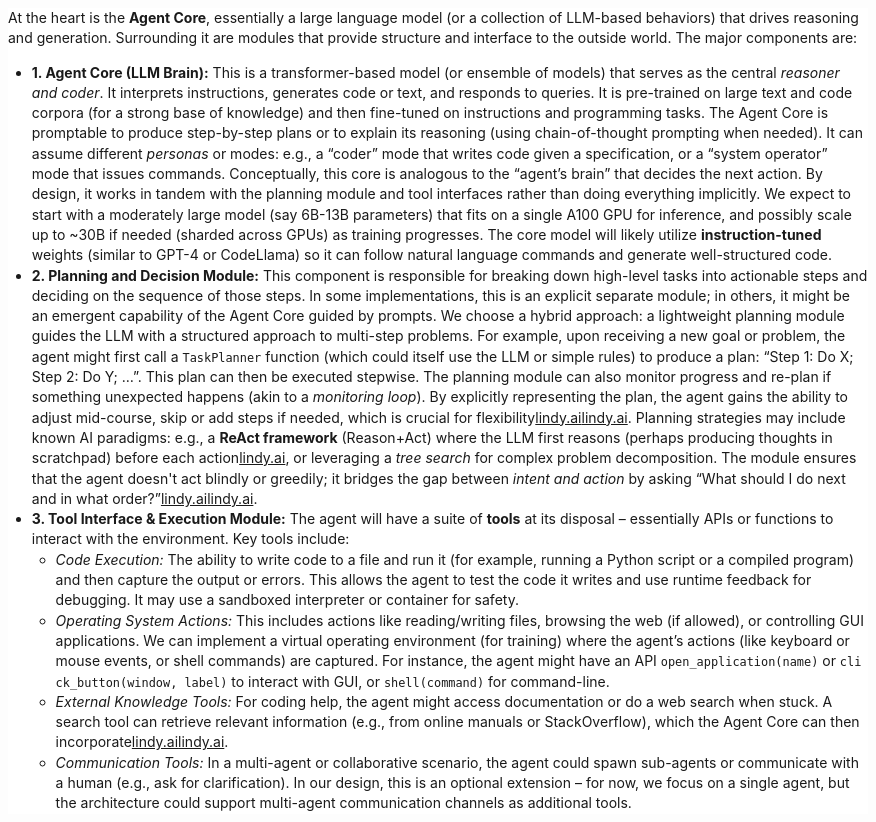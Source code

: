 At the heart is the **Agent Core**, essentially a large language model (or a collection of LLM-based behaviors) that drives reasoning and generation. Surrounding it are modules that provide structure and interface to the outside world. The major components are:

*   **1\. Agent Core (LLM Brain):** This is a transformer-based model (or ensemble of models) that serves as the central _reasoner and coder_. It interprets instructions, generates code or text, and responds to queries. It is pre-trained on large text and code corpora (for a strong base of knowledge) and then fine-tuned on instructions and programming tasks. The Agent Core is promptable to produce step-by-step plans or to explain its reasoning (using chain-of-thought prompting when needed). It can assume different _personas_ or modes: e.g., a “coder” mode that writes code given a specification, or a “system operator” mode that issues commands. Conceptually, this core is analogous to the “agent’s brain” that decides the next action. By design, it works in tandem with the planning module and tool interfaces rather than doing everything implicitly. We expect to start with a moderately large model (say 6B-13B parameters) that fits on a single A100 GPU for inference, and possibly scale up to ~30B if needed (sharded across GPUs) as training progresses. The core model will likely utilize **instruction-tuned** weights (similar to GPT-4 or CodeLlama) so it can follow natural language commands and generate well-structured code.
*   **2\. Planning and Decision Module:** This component is responsible for breaking down high-level tasks into actionable steps and deciding on the sequence of those steps. In some implementations, this is an explicit separate module; in others, it might be an emergent capability of the Agent Core guided by prompts. We choose a hybrid approach: a lightweight planning module guides the LLM with a structured approach to multi-step problems. For example, upon receiving a new goal or problem, the agent might first call a `TaskPlanner` function (which could itself use the LLM or simple rules) to produce a plan: “Step 1: Do X; Step 2: Do Y; …”. This plan can then be executed stepwise. The planning module can also monitor progress and re-plan if something unexpected happens (akin to a _monitoring loop_). By explicitly representing the plan, the agent gains the ability to adjust mid-course, skip or add steps if needed, which is crucial for flexibility[lindy.ai](https://www.lindy.ai/blog/ai-agent-architecture#:~:text=Planning%20%26%20decision)[lindy.ai](https://www.lindy.ai/blog/ai-agent-architecture#:~:text=%2A%20Rule,thought%20reasoning). Planning strategies may include known AI paradigms: e.g., a **ReAct framework** (Reason+Act) where the LLM first reasons (perhaps producing thoughts in scratchpad) before each action[lindy.ai](https://www.lindy.ai/blog/ai-agent-architecture#:~:text=,Coordination%20and%20delegation%20are%20key), or leveraging a _tree search_ for complex problem decomposition. The module ensures that the agent doesn't act blindly or greedily; it bridges the gap between _intent and action_ by asking “What should I do next and in what order?”[lindy.ai](https://www.lindy.ai/blog/ai-agent-architecture#:~:text=Planning%20connects%20intent%20to%20action,flow)[lindy.ai](https://www.lindy.ai/blog/ai-agent-architecture#:~:text=Agents%20that%20use%20dynamic%20planning,execution%20until%20conditions%20are%20met).
*   **3\. Tool Interface & Execution Module:** The agent will have a suite of **tools** at its disposal – essentially APIs or functions to interact with the environment. Key tools include:
    *   _Code Execution:_ The ability to write code to a file and run it (for example, running a Python script or a compiled program) and then capture the output or errors. This allows the agent to test the code it writes and use runtime feedback for debugging. It may use a sandboxed interpreter or container for safety.
    *   _Operating System Actions:_ This includes actions like reading/writing files, browsing the web (if allowed), or controlling GUI applications. We can implement a virtual operating environment (for training) where the agent’s actions (like keyboard or mouse events, or shell commands) are captured. For instance, the agent might have an API `open_application(name)` or `click_button(window, label)` to interact with GUI, or `shell(command)` for command-line.
    *   _External Knowledge Tools:_ For coding help, the agent might access documentation or do a web search when stuck. A search tool can retrieve relevant information (e.g., from online manuals or StackOverflow), which the Agent Core can then incorporate[lindy.ai](https://www.lindy.ai/blog/ai-agent-architecture#:~:text=Deep%20integration%20with%20business%20tools)[lindy.ai](https://www.lindy.ai/blog/ai-agent-architecture#:~:text=,and%20complete%20the%20flow%20autonomously).
    *   _Communication Tools:_ In a multi-agent or collaborative scenario, the agent could spawn sub-agents or communicate with a human (e.g., ask for clarification). In our design, this is an optional extension – for now, we focus on a single agent, but the architecture could support multi-agent communication channels as additional tools.